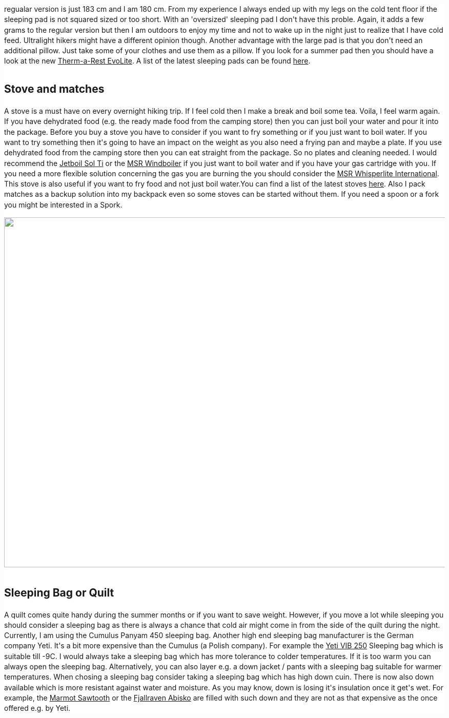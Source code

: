regualar version is just 183 cm and I am 180 cm. From my experience I always ended up with my legs on the cold tent floor if the sleeping pad is not squared sized or too short. With an 'oversized' sleeping pad I don't have this proble. Again, it adds a few grams to the regular version but then I am outdoors to enjoy my time and not to wake up in the night just to realize that I have cold feed. Ultralight hikers might have a different opinion though. Another advantage with the large pad is that you don't need an additional pillow. Just take some of your clothes and use them as a pillow. If you look for a summer pad then you should have a look at the new <a
href="javascript: void 0" onclick="avPcwShowPopupFromSearch('Therm-a-Rest EvoLite','search_results_count=5');">Therm-a-Rest EvoLite</a>. A list of the latest sleeping pads can be found <a href="http://www.hikeventures.com/Best-sleeping-pads//">here</a >.

## Stove and matches
A stove is a must have on every overnight hiking trip. If I feel cold then I make a break and boil some tea. Voila, I feel warm again. If you have dehydrated food (e.g. the ready made food from the camping store) then you can just boil your water and pour it into the package. Before you buy a stove you have to consider if you want to fry something or if you just want to boil water. If you want to try something then it's going to have an impact on the weight as you also need a frying pan and maybe a plate. If you use dehydrated food from the camping store then you can eat straight from the package. So no plates and cleaning needed. I would recommend the <a
href="javascript: void 0" onclick="avPcwShowPopupFromSearch('Jetboil Sol Ti','search_results_count=5');">Jetboil Sol Ti</a> or the <a
href="javascript: void 0" onclick="avPcwShowPopupFromSearch('MSR Windboiler','search_results_count=5');">MSR Windboiler</a> if you just want to boil water and if you have your gas cartridge with you. If you need a more flexible solution concerning the gas you are burning the you should consider the <a
href="javascript: void 0" onclick="avPcwShowPopupFromSearch('MSR Whisperlite International','search_results_count=5');">MSR Whisperlite International</a>. This stove is also useful if you want to fry food and not just boil water.You can find a list of the latest stoves <a href="http://hikeventures.com/best-backpacking-stoves/">here</a >. Also I pack matches as a backup solution into my backpack even so some stoves can be started without them. If you need a spoon or a fork you might be interested in a Spork. 

<a href="https://www.flickr.com/photos/90204224@N07/9596216703"><img src="https://farm4.staticflickr.com/3748/9596216703_3f4c4db24f_b.jpg" class="img-responsive" width="1024" height="683"></a>

## Sleeping Bag or Quilt
A quilt comes quite handy during the summer months or if you want to save weight. However, if you move a lot while sleeping you should consider a sleeping bag as there is always a chance that cold air might come in from the side of the quilt during the night. Currently, I am using the Cumulus Panyam 450 sleeping bag. Another high end sleeping bag manufacturer is the German company Yeti. It's a bit more expensive than the Cumulus (a Polish company). For example the <a href="http://amzn.to/1JprWSL">Yeti VIB 250</a> Sleeping bag which is suitable till -9C. I would always take a sleeping bag which has more tolerance to colder temperatures. If it is too warm you can always open the sleeping bag. Alternatively, you can also layer e.g. a down jacket / pants with a sleeping bag suitable for warmer temperatures. When chosing a sleeping bag consider taking a sleeping bag which has high down cuin. There is now also down available which is more resistant against water and moisture. As you may know, down is losing it's insulation once it get's wet. For example, the <a
href="javascript: void 0" onclick="avPcwShowPopupFromSearch('Marmot Sawtooth','search_results_count=5');">Marmot Sawtooth</a> or the <a
href="javascript: void 0" onclick="avPcwShowPopupFromSearch('Fjällräven Abisko','search_results_count=5');">Fjallraven Abisko</a> are filled with such down and they are not as that expensive as the once offered e.g. by Yeti.
